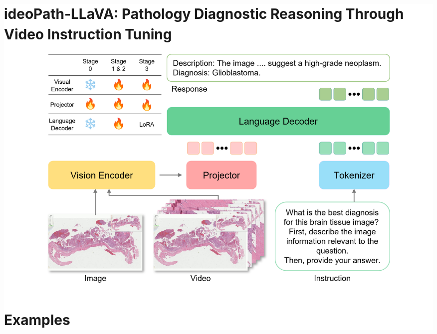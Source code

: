 # ideoPath-LLaVA: Pathology Diagnostic Reasoning Through Video Instruction Tuning

<p align="center" width="100%">
<img src="figure/Network.png"  width="80%" height="80%">
</p>

# Examples
<p align="center" width="100%">